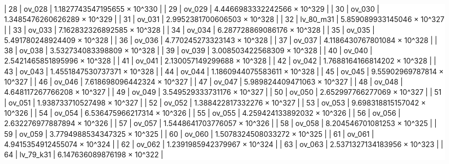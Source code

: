 | 28 | ov_028 | 1.1827743547195655 × 10^330 |
| 29 | ov_029 | 4.4466983332242566 × 10^329 |
| 30 | ov_030 | 1.3485476260626289 × 10^329 |
| 31 | ov_031 | 2.9952381700606503 × 10^328 |
| 32 | lv_80_m31 | 5.859089933145046 × 10^327 |
| 33 | ov_033 | 7.162832326892585 × 10^328 |
| 34 | ov_034 | 6.287728869086176 × 10^328 |
| 35 | ov_035 | 5.491780248924409 × 10^328 |
| 36 | ov_036 | 4.770245273323143 × 10^328 |
| 37 | ov_037 | 4.1186430767801084 × 10^328 |
| 38 | ov_038 | 3.532734083398809 × 10^328 |
| 39 | ov_039 | 3.008503422568309 × 10^328 |
| 40 | ov_040 | 2.5421465851895996 × 10^328 |
| 41 | ov_041 | 2.130057149299688 × 10^328 |
| 42 | ov_042 | 1.7688164166814202 × 10^328 |
| 43 | ov_043 | 1.4551847530737371 × 10^328 |
| 44 | ov_044 | 1.1860944075583611 × 10^328 |
| 45 | ov_045 | 9.55902969787814 × 10^327 |
| 46 | ov_046 | 7.618698096442324 × 10^327 |
| 47 | ov_047 | 5.989824409471063 × 10^327 |
| 48 | ov_048 | 4.648117267766208 × 10^327 |
| 49 | ov_049 | 3.549529333731176 × 10^327 |
| 50 | ov_050 | 2.652997766277069 × 10^327 |
| 51 | ov_051 | 1.938733710527498 × 10^327 |
| 52 | ov_052 | 1.388422817332276 × 10^327 |
| 53 | ov_053 | 9.698318815157042 × 10^326 |
| 54 | ov_054 | 6.536475966217314 × 10^326 |
| 55 | ov_055 | 4.259424133892032 × 10^326 |
| 56 | ov_056 | 2.632276977887894 × 10^326 |
| 57 | ov_057 | 1.5448641703776057 × 10^326 |
| 58 | ov_058 | 8.204546701081253 × 10^325 |
| 59 | ov_059 | 3.7794988534347325 × 10^325 |
| 60 | ov_060 | 1.5078324508033272 × 10^325 |
| 61 | ov_061 | 4.9415354912455074 × 10^324 |
| 62 | ov_062 | 1.2391985942379967 × 10^324 |
| 63 | ov_063 | 2.5371327134183956 × 10^323 |
| 64 | lv_79_k31 | 6.147636089876198 × 10^322 |